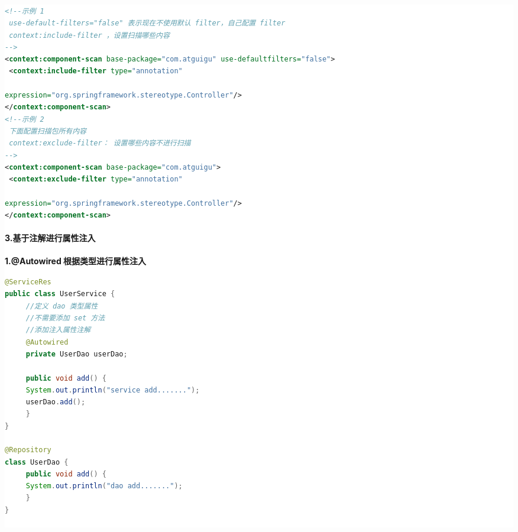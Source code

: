 ```xml
<!--示例 1
 use-default-filters="false" 表示现在不使用默认 filter，自己配置 filter
 context:include-filter ，设置扫描哪些内容
-->
<context:component-scan base-package="com.atguigu" use-defaultfilters="false">
 <context:include-filter type="annotation"

expression="org.springframework.stereotype.Controller"/>
</context:component-scan>
<!--示例 2
 下面配置扫描包所有内容
 context:exclude-filter： 设置哪些内容不进行扫描
-->
<context:component-scan base-package="com.atguigu">
 <context:exclude-filter type="annotation"

expression="org.springframework.stereotype.Controller"/>
</context:component-scan>

```

#### 3.基于注解进行属性注入

**1.@Autowired 根据类型进行属性注入**

```java
@ServiceRes
public class UserService {
     //定义 dao 类型属性
     //不需要添加 set 方法
     //添加注入属性注解
     @Autowired
     private UserDao userDao;
    
     public void add() {
     System.out.println("service add.......");
     userDao.add();
     }
}

@Repository 
class UserDao {
     public void add() {
     System.out.println("dao add.......");
     }
}



```


